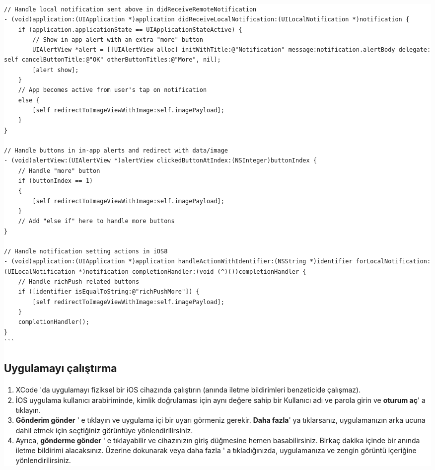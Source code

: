     // Handle local notification sent above in didReceiveRemoteNotification
    - (void)application:(UIApplication *)application didReceiveLocalNotification:(UILocalNotification *)notification {
        if (application.applicationState == UIApplicationStateActive) {
            // Show in-app alert with an extra "more" button
            UIAlertView *alert = [[UIAlertView alloc] initWithTitle:@"Notification" message:notification.alertBody delegate:self cancelButtonTitle:@"OK" otherButtonTitles:@"More", nil];
            [alert show];
        }
        // App becomes active from user's tap on notification
        else {
            [self redirectToImageViewWithImage:self.imagePayload];
        }
    }

    // Handle buttons in in-app alerts and redirect with data/image
    - (void)alertView:(UIAlertView *)alertView clickedButtonAtIndex:(NSInteger)buttonIndex {
        // Handle "more" button
        if (buttonIndex == 1)
        {
            [self redirectToImageViewWithImage:self.imagePayload];
        }
        // Add "else if" here to handle more buttons
    }

    // Handle notification setting actions in iOS8
    - (void)application:(UIApplication *)application handleActionWithIdentifier:(NSString *)identifier forLocalNotification:(UILocalNotification *)notification completionHandler:(void (^)())completionHandler {
        // Handle richPush related buttons
        if ([identifier isEqualToString:@"richPushMore"]) {
            [self redirectToImageViewWithImage:self.imagePayload];
        }
        completionHandler();
    }
    ```

## <a name="run-the-application"></a>Uygulamayı çalıştırma

1. XCode 'da uygulamayı fiziksel bir iOS cihazında çalıştırın (anında iletme bildirimleri benzeticide çalışmaz).
2. İOS uygulama kullanıcı arabiriminde, kimlik doğrulaması için aynı değere sahip bir Kullanıcı adı ve parola girin ve **oturum aç**' a tıklayın.
3. **Gönderim gönder** ' e tıklayın ve uygulama içi bir uyarı görmeniz gerekir. **Daha fazla**' ya tıklarsanız, uygulamanızın arka ucuna dahil etmek için seçtiğiniz görüntüye yönlendirilirsiniz.
4. Ayrıca, **gönderme gönder** ' e tıklayabilir ve cihazınızın giriş düğmesine hemen basabilirsiniz. Birkaç dakika içinde bir anında iletme bildirimi alacaksınız. Üzerine dokunarak veya daha fazla ' a tıkladığınızda, uygulamanıza ve zengin görüntü içeriğine yönlendirilirsiniz.

[IOS1]: ./media/notification-hubs-aspnet-backend-ios-rich-push/rich-push-ios-1.png
[IOS2]: ./media/notification-hubs-aspnet-backend-ios-rich-push/rich-push-ios-2.png
[IOS3]: ./media/notification-hubs-aspnet-backend-ios-rich-push/rich-push-ios-3.png
[IOS4]: ./media/notification-hubs-aspnet-backend-ios-rich-push/rich-push-ios-4.png
